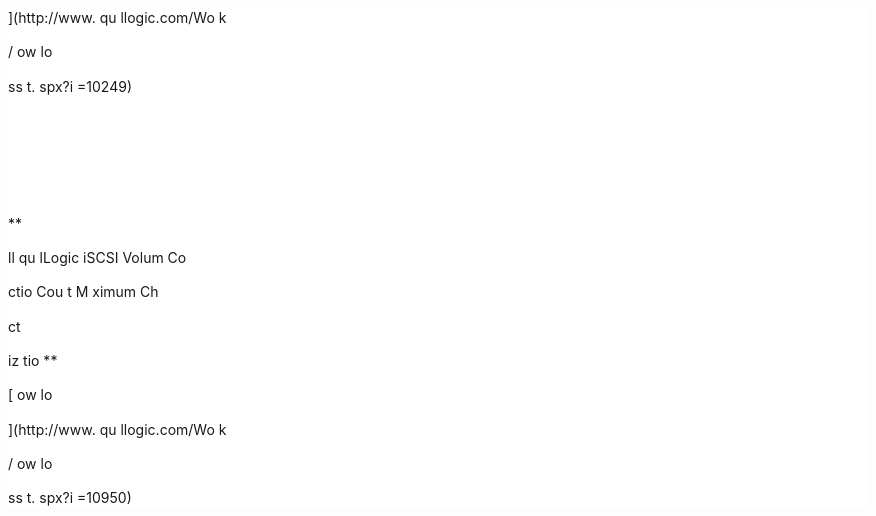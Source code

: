 ](http://www.
qu
llogic.com/Wo
k



/
ow
lo


ss
t.
spx?i
=10249)

 

 

 

**

ll 
qu
lLogic iSCSI Volum
 Co


ctio
 Cou
t M
ximum Ch


ct

iz
tio
**

[
ow
lo

](http://www.
qu
llogic.com/Wo
k



/
ow
lo


ss
t.
spx?i
=10950)

